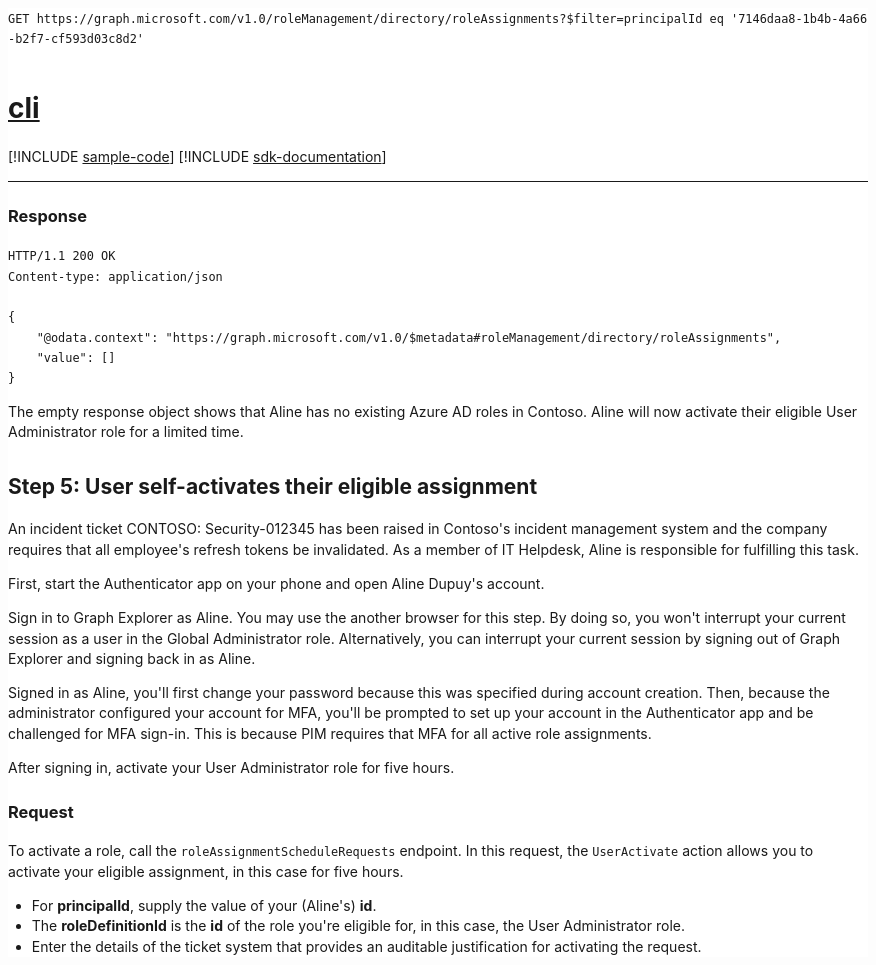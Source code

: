 ```msgraph-interactive
GET https://graph.microsoft.com/v1.0/roleManagement/directory/roleAssignments?$filter=principalId eq '7146daa8-1b4b-4a66-b2f7-cf593d03c8d2'
```

# [cli](#tab/cli)
[!INCLUDE [sample-code](../includes/snippets/cli/tutorial-assignaadroles-roleassignments-list-cli-snippets.md)]
[!INCLUDE [sdk-documentation](../includes/snippets/snippets-sdk-documentation-link.md)]

---


### Response


```
HTTP/1.1 200 OK
Content-type: application/json

{
    "@odata.context": "https://graph.microsoft.com/v1.0/$metadata#roleManagement/directory/roleAssignments",
    "value": []
}
```

The empty response object shows that Aline has no existing Azure AD roles in Contoso. Aline will now activate their eligible User Administrator role for a limited time.

## Step 5: User self-activates their eligible assignment

An incident ticket CONTOSO: Security-012345 has been raised in Contoso's incident management system and the company requires that all employee's refresh tokens be invalidated. As a member of IT Helpdesk, Aline is responsible for fulfilling this task.

First, start the Authenticator app on your phone and open Aline Dupuy's account.

Sign in to Graph Explorer as Aline. You may use the another browser for this step. By doing so, you won't interrupt your current session as a user in the Global Administrator role. Alternatively, you can interrupt your current session by signing out of Graph Explorer and signing back in as Aline.

Signed in as Aline, you'll first change your password because this was specified during account creation. Then, because the administrator configured your account for MFA, you'll be prompted to set up your account in the Authenticator app and be challenged for MFA sign-in. This is because PIM requires that MFA for all active role assignments.

After signing in, activate your User Administrator role for five hours.

### Request

To activate a role, call the `roleAssignmentScheduleRequests` endpoint. In this request, the `UserActivate` action allows you to activate your eligible assignment, in this case for five hours.

+ For **principalId**, supply the value of your (Aline's) **id**.
+ The **roleDefinitionId** is the **id** of the role you're eligible for, in this case, the User Administrator role.
+ Enter the details of the ticket system that provides an auditable justification for activating the request.
